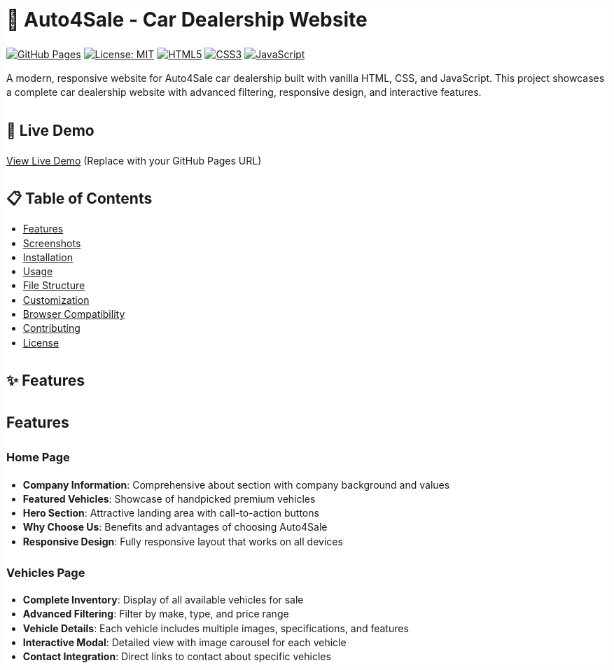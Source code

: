 # 🚗 Auto4Sale - Car Dealership Website

[![GitHub Pages](https://img.shields.io/badge/demo-live-green)](https://yourusername.github.io/auto4sale)
[![License: MIT](https://img.shields.io/badge/License-MIT-yellow.svg)](https://opensource.org/licenses/MIT)
[![HTML5](https://img.shields.io/badge/html5-%23E34F26.svg?style=flat&logo=html5&logoColor=white)]()
[![CSS3](https://img.shields.io/badge/css3-%231572B6.svg?style=flat&logo=css3&logoColor=white)]()
[![JavaScript](https://img.shields.io/badge/javascript-%23323330.svg?style=flat&logo=javascript&logoColor=%23F7DF1E)]()

A modern, responsive website for Auto4Sale car dealership built with vanilla HTML, CSS, and JavaScript. This project showcases a complete car dealership website with advanced filtering, responsive design, and interactive features.

## 🌟 Live Demo

[View Live Demo](https://yourusername.github.io/auto4sale) (Replace with your GitHub Pages URL)

## 📋 Table of Contents

- [Features](#features)
- [Screenshots](#screenshots)
- [Installation](#installation)
- [Usage](#usage)
- [File Structure](#file-structure)
- [Customization](#customization)
- [Browser Compatibility](#browser-compatibility)
- [Contributing](#contributing)
- [License](#license)

## ✨ Features

## Features

### Home Page
- **Company Information**: Comprehensive about section with company background and values
- **Featured Vehicles**: Showcase of handpicked premium vehicles
- **Hero Section**: Attractive landing area with call-to-action buttons
- **Why Choose Us**: Benefits and advantages of choosing Auto4Sale
- **Responsive Design**: Fully responsive layout that works on all devices

### Vehicles Page
- **Complete Inventory**: Display of all available vehicles for sale
- **Advanced Filtering**: Filter by make, type, and price range
- **Vehicle Details**: Each vehicle includes multiple images, specifications, and features
- **Interactive Modal**: Detailed view with image carousel for each vehicle
- **Contact Integration**: Direct links to contact about specific vehicles
